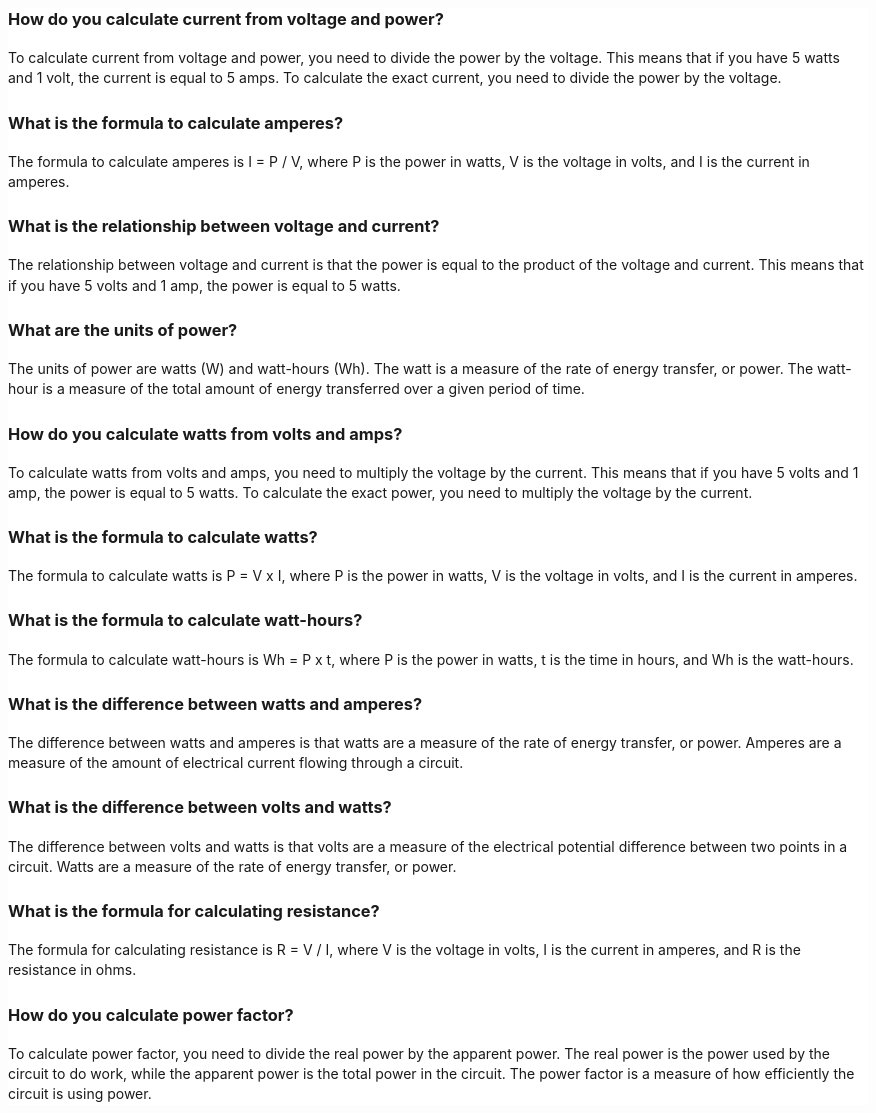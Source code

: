 <h3>How do you calculate current from voltage and power?</h3>

<p>To calculate current from voltage and power, you need to divide the power by the voltage. This means that if you have 5 watts and 1 volt, the current is equal to 5 amps. To calculate the exact current, you need to divide the power by the voltage.</p>

<h3>What is the formula to calculate amperes?</h3>

<p>The formula to calculate amperes is I = P / V, where P is the power in watts, V is the voltage in volts, and I is the current in amperes.</p>

<h3>What is the relationship between voltage and current?</h3>

<p>The relationship between voltage and current is that the power is equal to the product of the voltage and current. This means that if you have 5 volts and 1 amp, the power is equal to 5 watts.</p>

<h3>What are the units of power?</h3>

<p>The units of power are watts (W) and watt-hours (Wh). The watt is a measure of the rate of energy transfer, or power. The watt-hour is a measure of the total amount of energy transferred over a given period of time.</p>

<h3>How do you calculate watts from volts and amps?</h3>

<p>To calculate watts from volts and amps, you need to multiply the voltage by the current. This means that if you have 5 volts and 1 amp, the power is equal to 5 watts. To calculate the exact power, you need to multiply the voltage by the current.</p>

<h3>What is the formula to calculate watts?</h3>

<p>The formula to calculate watts is P = V x I, where P is the power in watts, V is the voltage in volts, and I is the current in amperes.</p>

<h3>What is the formula to calculate watt-hours?</h3>

<p>The formula to calculate watt-hours is Wh = P x t, where P is the power in watts, t is the time in hours, and Wh is the watt-hours.</p>

<h3>What is the difference between watts and amperes?</h3>

<p>The difference between watts and amperes is that watts are a measure of the rate of energy transfer, or power. Amperes are a measure of the amount of electrical current flowing through a circuit.</p>

<h3>What is the difference between volts and watts?</h3>

<p>The difference between volts and watts is that volts are a measure of the electrical potential difference between two points in a circuit. Watts are a measure of the rate of energy transfer, or power.</p>

<h3>What is the formula for calculating resistance?</h3>

<p>The formula for calculating resistance is R = V / I, where V is the voltage in volts, I is the current in amperes, and R is the resistance in ohms.</p>

<h3>How do you calculate power factor?</h3>

<p>To calculate power factor, you need to divide the real power by the apparent power. The real power is the power used by the circuit to do work, while the apparent power is the total power in the circuit. The power factor is a measure of how efficiently the circuit is using power.</p>
